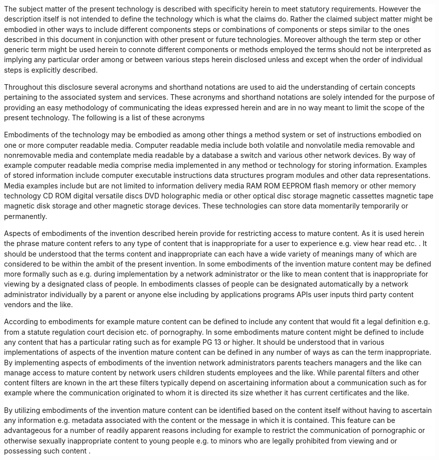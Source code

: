 The subject matter of the present technology is described with specificity herein to meet statutory requirements. However the description itself is not intended to define the technology which is what the claims do. Rather the claimed subject matter might be embodied in other ways to include different components steps or combinations of components or steps similar to the ones described in this document in conjunction with other present or future technologies. Moreover although the term step or other generic term might be used herein to connote different components or methods employed the terms should not be interpreted as implying any particular order among or between various steps herein disclosed unless and except when the order of individual steps is explicitly described.

Throughout this disclosure several acronyms and shorthand notations are used to aid the understanding of certain concepts pertaining to the associated system and services. These acronyms and shorthand notations are solely intended for the purpose of providing an easy methodology of communicating the ideas expressed herein and are in no way meant to limit the scope of the present technology. The following is a list of these acronyms 

Embodiments of the technology may be embodied as among other things a method system or set of instructions embodied on one or more computer readable media. Computer readable media include both volatile and nonvolatile media removable and nonremovable media and contemplate media readable by a database a switch and various other network devices. By way of example computer readable media comprise media implemented in any method or technology for storing information. Examples of stored information include computer executable instructions data structures program modules and other data representations. Media examples include but are not limited to information delivery media RAM ROM EEPROM flash memory or other memory technology CD ROM digital versatile discs DVD holographic media or other optical disc storage magnetic cassettes magnetic tape magnetic disk storage and other magnetic storage devices. These technologies can store data momentarily temporarily or permanently.

Aspects of embodiments of the invention described herein provide for restricting access to mature content. As it is used herein the phrase mature content refers to any type of content that is inappropriate for a user to experience e.g. view hear read etc. . It should be understood that the terms content and inappropriate can each have a wide variety of meanings many of which are considered to be within the ambit of the present invention. In some embodiments of the invention mature content may be defined more formally such as e.g. during implementation by a network administrator or the like to mean content that is inappropriate for viewing by a designated class of people. In embodiments classes of people can be designated automatically by a network administrator individually by a parent or anyone else including by applications programs APIs user inputs third party content vendors and the like.

According to embodiments for example mature content can be defined to include any content that would fit a legal definition e.g. from a statute regulation court decision etc. of pornography. In some embodiments mature content might be defined to include any content that has a particular rating such as for example PG 13 or higher. It should be understood that in various implementations of aspects of the invention mature content can be defined in any number of ways as can the term inappropriate. By implementing aspects of embodiments of the invention network administrators parents teachers managers and the like can manage access to mature content by network users children students employees and the like. While parental filters and other content filters are known in the art these filters typically depend on ascertaining information about a communication such as for example where the communication originated to whom it is directed its size whether it has current certificates and the like.

By utilizing embodiments of the invention mature content can be identified based on the content itself without having to ascertain any information e.g. metadata associated with the content or the message in which it is contained. This feature can be advantageous for a number of readily apparent reasons including for example to restrict the communication of pornographic or otherwise sexually inappropriate content to young people e.g. to minors who are legally prohibited from viewing and or possessing such content .
